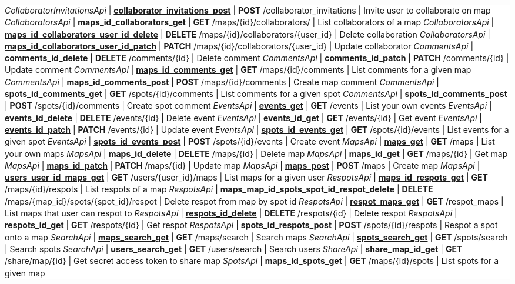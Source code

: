 *CollaboratorInvitationsApi* | [**collaborator_invitations_post**](docs/CollaboratorInvitationsApi.md#collaborator_invitations_post) | **POST** /collaborator_invitations | Invite user to collaborate on map
*CollaboratorsApi* | [**maps_id_collaborators_get**](docs/CollaboratorsApi.md#maps_id_collaborators_get) | **GET** /maps/{id}/collaborators/ | List collaborators of a map
*CollaboratorsApi* | [**maps_id_collaborators_user_id_delete**](docs/CollaboratorsApi.md#maps_id_collaborators_user_id_delete) | **DELETE** /maps/{id}/collaborators/{user_id} | Delete collaboration
*CollaboratorsApi* | [**maps_id_collaborators_user_id_patch**](docs/CollaboratorsApi.md#maps_id_collaborators_user_id_patch) | **PATCH** /maps/{id}/collaborators/{user_id} | Update collaborator
*CommentsApi* | [**comments_id_delete**](docs/CommentsApi.md#comments_id_delete) | **DELETE** /comments/{id} | Delete comment
*CommentsApi* | [**comments_id_patch**](docs/CommentsApi.md#comments_id_patch) | **PATCH** /comments/{id} | Update comment
*CommentsApi* | [**maps_id_comments_get**](docs/CommentsApi.md#maps_id_comments_get) | **GET** /maps/{id}/comments | List comments for a given map
*CommentsApi* | [**maps_id_comments_post**](docs/CommentsApi.md#maps_id_comments_post) | **POST** /maps/{id}/comments | Create map comment
*CommentsApi* | [**spots_id_comments_get**](docs/CommentsApi.md#spots_id_comments_get) | **GET** /spots/{id}/comments | List comments for a given spot
*CommentsApi* | [**spots_id_comments_post**](docs/CommentsApi.md#spots_id_comments_post) | **POST** /spots/{id}/comments | Create spot comment
*EventsApi* | [**events_get**](docs/EventsApi.md#events_get) | **GET** /events | List your own events
*EventsApi* | [**events_id_delete**](docs/EventsApi.md#events_id_delete) | **DELETE** /events/{id} | Delete event
*EventsApi* | [**events_id_get**](docs/EventsApi.md#events_id_get) | **GET** /events/{id} | Get event
*EventsApi* | [**events_id_patch**](docs/EventsApi.md#events_id_patch) | **PATCH** /events/{id} | Update event
*EventsApi* | [**spots_id_events_get**](docs/EventsApi.md#spots_id_events_get) | **GET** /spots/{id}/events | List events for a given spot
*EventsApi* | [**spots_id_events_post**](docs/EventsApi.md#spots_id_events_post) | **POST** /spots/{id}/events | Create event
*MapsApi* | [**maps_get**](docs/MapsApi.md#maps_get) | **GET** /maps | List your own maps
*MapsApi* | [**maps_id_delete**](docs/MapsApi.md#maps_id_delete) | **DELETE** /maps/{id} | Delete map
*MapsApi* | [**maps_id_get**](docs/MapsApi.md#maps_id_get) | **GET** /maps/{id} | Get map
*MapsApi* | [**maps_id_patch**](docs/MapsApi.md#maps_id_patch) | **PATCH** /maps/{id} | Update map
*MapsApi* | [**maps_post**](docs/MapsApi.md#maps_post) | **POST** /maps | Create map
*MapsApi* | [**users_user_id_maps_get**](docs/MapsApi.md#users_user_id_maps_get) | **GET** /users/{user_id}/maps | List maps for a given user
*RespotsApi* | [**maps_id_respots_get**](docs/RespotsApi.md#maps_id_respots_get) | **GET** /maps/{id}/respots | List respots of a map
*RespotsApi* | [**maps_map_id_spots_spot_id_respot_delete**](docs/RespotsApi.md#maps_map_id_spots_spot_id_respot_delete) | **DELETE** /maps/{map_id}/spots/{spot_id}/respot | Delete respot from map by spot id
*RespotsApi* | [**respot_maps_get**](docs/RespotsApi.md#respot_maps_get) | **GET** /respot_maps | List maps that user can respot to
*RespotsApi* | [**respots_id_delete**](docs/RespotsApi.md#respots_id_delete) | **DELETE** /respots/{id} | Delete respot
*RespotsApi* | [**respots_id_get**](docs/RespotsApi.md#respots_id_get) | **GET** /respots/{id} | Get respot
*RespotsApi* | [**spots_id_respots_post**](docs/RespotsApi.md#spots_id_respots_post) | **POST** /spots/{id}/respots | Respot a spot onto a map
*SearchApi* | [**maps_search_get**](docs/SearchApi.md#maps_search_get) | **GET** /maps/search | Search maps
*SearchApi* | [**spots_search_get**](docs/SearchApi.md#spots_search_get) | **GET** /spots/search | Search spots
*SearchApi* | [**users_search_get**](docs/SearchApi.md#users_search_get) | **GET** /users/search | Search users
*ShareApi* | [**share_map_id_get**](docs/ShareApi.md#share_map_id_get) | **GET** /share/map/{id} | Get secret access token to share map
*SpotsApi* | [**maps_id_spots_get**](docs/SpotsApi.md#maps_id_spots_get) | **GET** /maps/{id}/spots | List spots for a given map